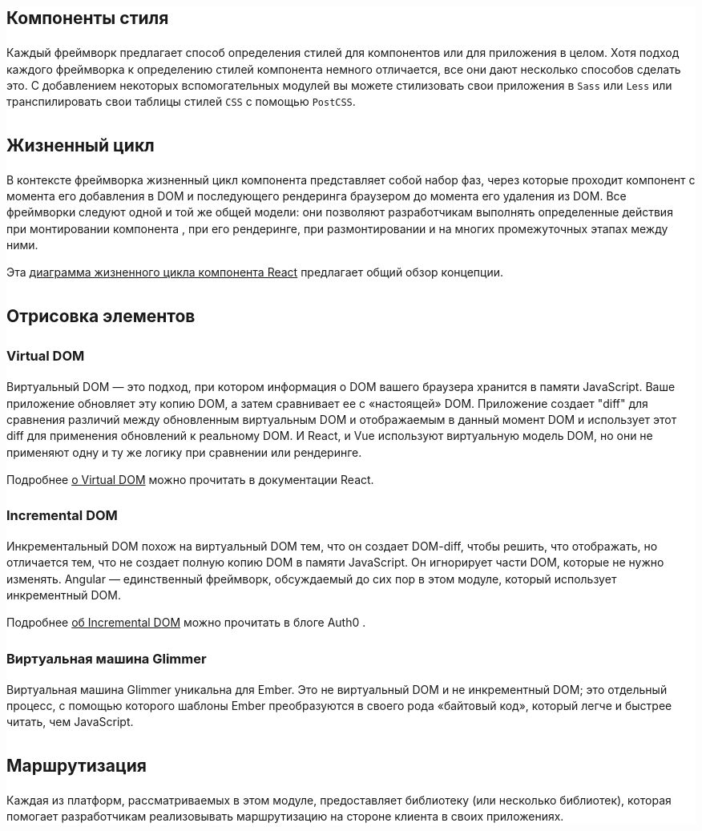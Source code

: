 ## Компоненты стиля

Каждый фреймворк предлагает способ определения стилей для компонентов или для приложения в целом. Хотя подход каждого фреймворка к определению стилей компонента немного отличается, все они дают несколько способов сделать это. С добавлением некоторых вспомогательных модулей вы можете стилизовать свои  приложения в `Sass` или `Less` или транспилировать свои таблицы стилей `CSS` с помощью `PostCSS`.

## Жизненный цикл

В контексте фреймворка жизненный цикл компонента представляет собой набор фаз, через которые проходит компонент с момента его добавления в DOM и последующего рендеринга браузером до момента его удаления из DOM. Все фреймворки следуют одной и той же общей модели: они позволяют разработчикам выполнять определенные действия при монтировании компонента , при его рендеринге, при размонтировании и на многих промежуточных этапах между ними.

Эта [диаграмма жизненного цикла компонента React](https://projects.wojtekmaj.pl/react-lifecycle-methods-diagram/) предлагает общий обзор концепции.

## Отрисовка элементов

### Virtual DOM

Виртуальный DOM — это подход, при котором информация о DOM вашего браузера хранится в памяти JavaScript. Ваше приложение обновляет эту копию DOM, а затем сравнивает ее с «настоящей» DOM. Приложение создает "diff" для сравнения различий между обновленным виртуальным DOM и отображаемым в данный момент DOM и использует этот diff для применения обновлений к реальному DOM. И React, и Vue используют виртуальную модель DOM, но они не применяют одну и ту же логику при сравнении или рендеринге.

Подробнее [о Virtual DOM](https://reactjs.org/docs/faq-internals.html#what-is-the-virtual-dom) можно прочитать в документации React.

### Incremental DOM

Инкрементальный DOM похож на виртуальный DOM тем, что он создает DOM-diff, чтобы решить, что отображать, но отличается тем, что не создает полную копию DOM в памяти JavaScript. Он игнорирует части DOM, которые не нужно изменять. Angular — единственный фреймворк, обсуждаемый до сих пор в этом модуле, который использует инкрементный DOM.

Подробнее [об Incremental DOM](https://auth0.com/blog/incremental-dom/) можно прочитать в блоге Auth0 .

### Виртуальная машина Glimmer 

Виртуальная машина Glimmer уникальна для Ember. Это не виртуальный DOM и не инкрементный DOM; это отдельный процесс, с помощью которого шаблоны Ember преобразуются в своего рода «байтовый код», который легче и быстрее читать, чем JavaScript.

## Маршрутизация

Каждая из платформ, рассматриваемых в этом модуле, предоставляет библиотеку (или несколько библиотек), которая помогает разработчикам реализовывать маршрутизацию на стороне клиента в своих приложениях.
